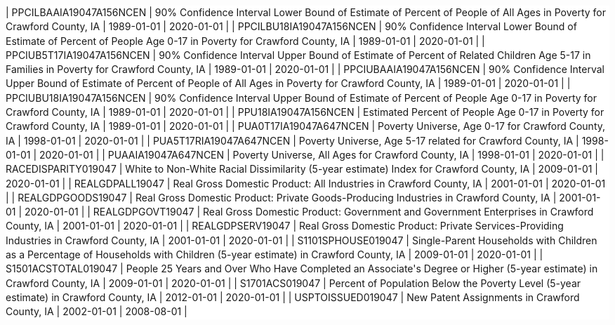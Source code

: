 | PPCILBAAIA19047A156NCEN   | 90% Confidence Interval Lower Bound of Estimate of Percent of People of All Ages in Poverty for Crawford County, IA                                                          | 1989-01-01          | 2020-01-01        |
| PPCILBU18IA19047A156NCEN  | 90% Confidence Interval Lower Bound of Estimate of Percent of People Age 0-17 in Poverty for Crawford County, IA                                                             | 1989-01-01          | 2020-01-01        |
| PPCIUB5T17IA19047A156NCEN | 90% Confidence Interval Upper Bound of Estimate of Percent of Related Children Age 5-17 in Families in Poverty for Crawford County, IA                                       | 1989-01-01          | 2020-01-01        |
| PPCIUBAAIA19047A156NCEN   | 90% Confidence Interval Upper Bound of Estimate of Percent of People of All Ages in Poverty for Crawford County, IA                                                          | 1989-01-01          | 2020-01-01        |
| PPCIUBU18IA19047A156NCEN  | 90% Confidence Interval Upper Bound of Estimate of Percent of People Age 0-17 in Poverty for Crawford County, IA                                                             | 1989-01-01          | 2020-01-01        |
| PPU18IA19047A156NCEN      | Estimated Percent of People Age 0-17 in Poverty for Crawford County, IA                                                                                                      | 1989-01-01          | 2020-01-01        |
| PUA0T17IA19047A647NCEN    | Poverty Universe, Age 0-17 for Crawford County, IA                                                                                                                           | 1998-01-01          | 2020-01-01        |
| PUA5T17RIA19047A647NCEN   | Poverty Universe, Age 5-17 related for Crawford County, IA                                                                                                                   | 1998-01-01          | 2020-01-01        |
| PUAAIA19047A647NCEN       | Poverty Universe, All Ages for Crawford County, IA                                                                                                                           | 1998-01-01          | 2020-01-01        |
| RACEDISPARITY019047       | White to Non-White Racial Dissimilarity (5-year estimate) Index for Crawford County, IA                                                                                      | 2009-01-01          | 2020-01-01        |
| REALGDPALL19047           | Real Gross Domestic Product: All Industries in Crawford County, IA                                                                                                           | 2001-01-01          | 2020-01-01        |
| REALGDPGOODS19047         | Real Gross Domestic Product: Private Goods-Producing Industries in Crawford County, IA                                                                                       | 2001-01-01          | 2020-01-01        |
| REALGDPGOVT19047          | Real Gross Domestic Product: Government and Government Enterprises in Crawford County, IA                                                                                    | 2001-01-01          | 2020-01-01        |
| REALGDPSERV19047          | Real Gross Domestic Product: Private Services-Providing Industries in Crawford County, IA                                                                                    | 2001-01-01          | 2020-01-01        |
| S1101SPHOUSE019047        | Single-Parent Households with Children as a Percentage of Households with Children (5-year estimate) in Crawford County, IA                                                  | 2009-01-01          | 2020-01-01        |
| S1501ACSTOTAL019047       | People 25 Years and Over Who Have Completed an Associate's Degree or Higher (5-year estimate) in Crawford County, IA                                                         | 2009-01-01          | 2020-01-01        |
| S1701ACS019047            | Percent of Population Below the Poverty Level (5-year estimate) in Crawford County, IA                                                                                       | 2012-01-01          | 2020-01-01        |
| USPTOISSUED019047         | New Patent Assignments in Crawford County, IA                                                                                                                                | 2002-01-01          | 2008-08-01        |